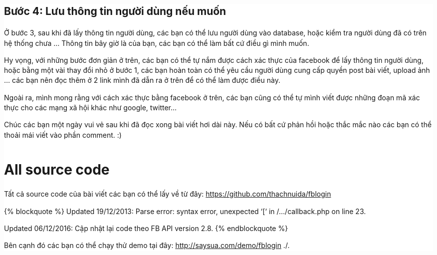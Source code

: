 ## Bước 4: Lưu thông tin người dùng nếu muốn

Ở bước 3, sau khi đã lấy thông tin người dùng, các bạn có thể lưu người dùng vào database, hoặc kiểm tra người dùng đã có trên hệ thống chưa … Thông tin bây giờ là của bạn, các bạn có thể làm bất cứ điều gì mình muốn.

Hy vọng, với những bước đơn giản ở trên, các bạn có thể tự nắm được cách xác thực của facebook để lấy thông tin người dùng, hoặc bằng một vài thay đổi nhỏ ở bước 1, các bạn hoàn toàn có thể yêu cầu người dùng cung cấp quyền post bài viết, upload ảnh … các bạn nên đọc thêm ở 2 link mình đã dẫn ra ở trên để có thể làm được điều này.

Ngoài ra, mình mong rằng với cách xác thực bằng facebook ở trên, các bạn cũng có thể tự mình viết được những đoạn mã xác thực cho các mạng xã hội khác như google, twitter…

Chúc các bạn một ngày vui vẻ sau khi đã đọc xong bài viết hơi dài này. Nếu có bất cứ phản hồi hoặc thắc mắc nào các bạn có thể thoải mái viết vào phần comment. :)

# All source code

Tất cả source code của bài viết các bạn có thể lấy về từ đây: https://github.com/thachnuida/fblogin

{% blockquote %}
Updated 19/12/2013: Parse error: syntax error, unexpected ‘[‘ in /…/callback.php on line 23.

Updated 06/12/2016: Cập nhật lại code theo FB API version 2.8.
{% endblockquote %}

Bên cạnh đó các bạn có thể chạy thử demo tại đây: http://saysua.com/demo/fblogin ./.